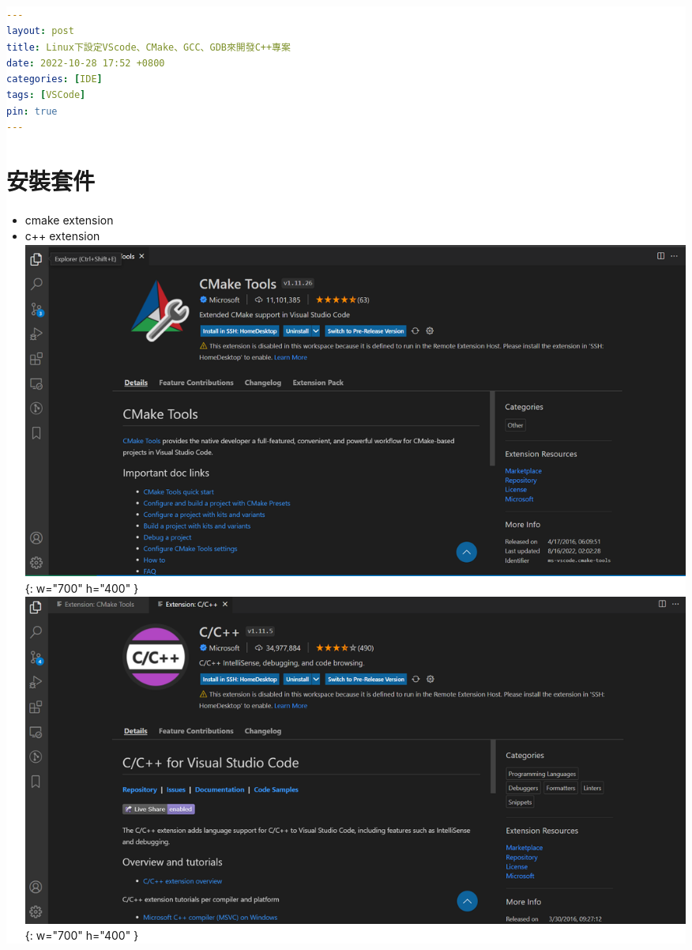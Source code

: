 ```yaml
---
layout: post
title: Linux下設定VScode、CMake、GCC、GDB來開發C++專案
date: 2022-10-28 17:52 +0800
categories: [IDE]
tags: [VSCode]
pin: true
---
```



# 安裝套件
* cmake extension
* c++ extension
![cmake extension](/assets/img/2022-08-24-12-30/vscode-cmake.png){: w="700" h="400" }
![c++ extension](/assets/img/2022-08-24-12-30/vscode-cpp.png){: w="700" h="400" }
